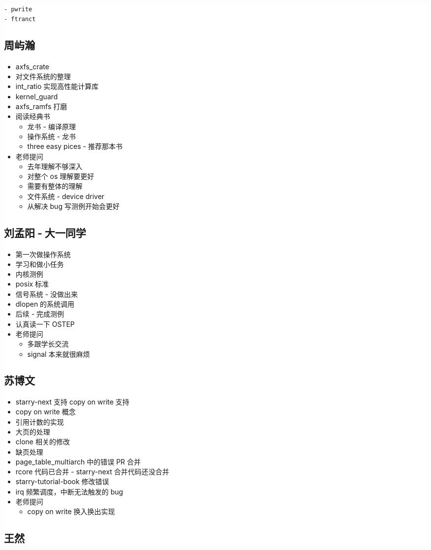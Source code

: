     - pwrite
    - ftranct

## 周屿瀚

- axfs_crate
- 对文件系统的整理
- int_ratio 实现高性能计算库
- kernel_guard
- axfs_ramfs 打磨
- 阅读经典书 
  - 龙书 - 编译原理
  - 操作系统 - 龙书
  - three easy pices - 推荐那本书
- 老师提问
  - 去年理解不够深入
  - 对整个 os 理解要更好
  - 需要有整体的理解
  - 文件系统 - device driver
  - 从解决 bug 写测例开始会更好
  
## 刘孟阳 - 大一同学

- 第一次做操作系统
- 学习和做小任务
- 内核测例
- posix 标准
- 信号系统 - 没做出来
- dlopen 的系统调用
- 后续 - 完成测例
- 认真读一下 OSTEP
- 老师提问
  - 多跟学长交流
  - signal 本来就很麻烦

## 苏博文

- starry-next 支持 copy on write 支持
- copy on write 概念
- 引用计数的实现
- 大页的处理
- clone 相关的修改
- 缺页处理
- page_table_multiarch 中的错误 PR 合并
- rcore 代码已合并 - starry-next 合并代码还没合并
- starry-tutorial-book 修改错误
- irq 频繁调度，中断无法触发的 bug
- 老师提问
  - copy on write 换入换出实现
  
## 王然
